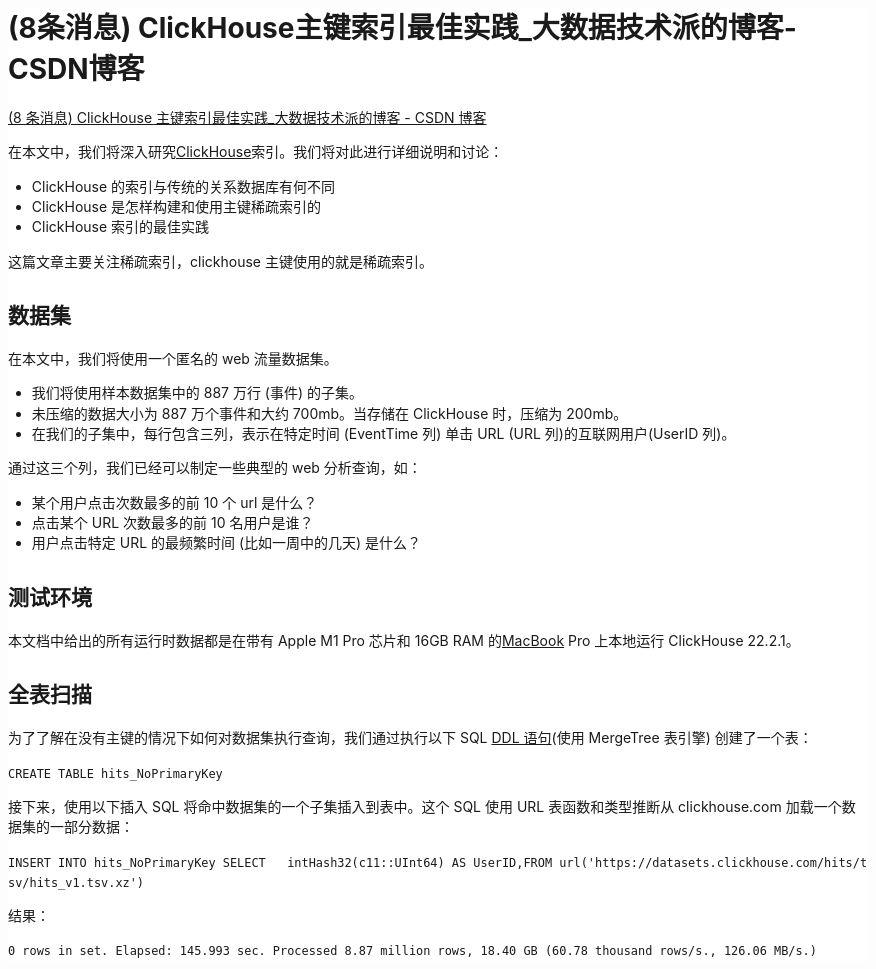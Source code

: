 # (8条消息) ClickHouse主键索引最佳实践_大数据技术派的博客-CSDN博客
[(8 条消息) ClickHouse 主键索引最佳实践\_大数据技术派的博客 - CSDN 博客](https://blog.csdn.net/ddxygq/article/details/130437170?spm=1001.2101.3001.6650.3&utm_medium=distribute.pc_relevant.none-task-blog-2%7Edefault%7ECTRLIST%7ERate-3-130437170-blog-119976038.235%5Ev37%5Epc_relevant_anti_vip_base&depth_1-utm_source=distribute.pc_relevant.none-task-blog-2%7Edefault%7ECTRLIST%7ERate-3-130437170-blog-119976038.235%5Ev37%5Epc_relevant_anti_vip_base&utm_relevant_index=6) 

 在本文中，我们将深入研究[ClickHouse](https://so.csdn.net/so/search?q=ClickHouse&spm=1001.2101.3001.7020)索引。我们将对此进行详细说明和讨论：

-   ClickHouse 的索引与传统的关系数据库有何不同
-   ClickHouse 是怎样构建和使用主键稀疏索引的
-   ClickHouse 索引的最佳实践

这篇文章主要关注稀疏索引，clickhouse 主键使用的就是稀疏索引。

## 数据集

在本文中，我们将使用一个匿名的 web 流量数据集。

-   我们将使用样本数据集中的 887 万行 (事件) 的子集。
-   未压缩的数据大小为 887 万个事件和大约 700mb。当存储在 ClickHouse 时，压缩为 200mb。
-   在我们的子集中，每行包含三列，表示在特定时间 (EventTime 列) 单击 URL (URL 列)的互联网用户(UserID 列)。

通过这三个列，我们已经可以制定一些典型的 web 分析查询，如：

-   某个用户点击次数最多的前 10 个 url 是什么？
-   点击某个 URL 次数最多的前 10 名用户是谁？
-   用户点击特定 URL 的最频繁时间 (比如一周中的几天) 是什么？

## 测试环境

本文档中给出的所有运行时数据都是在带有 Apple M1 Pro 芯片和 16GB RAM 的[MacBook](https://so.csdn.net/so/search?q=MacBook&spm=1001.2101.3001.7020) Pro 上本地运行 ClickHouse 22.2.1。

## 全表扫描

为了了解在没有主键的情况下如何对数据集执行查询，我们通过执行以下 SQL [DDL 语句](https://so.csdn.net/so/search?q=DDL%E8%AF%AD%E5%8F%A5&spm=1001.2101.3001.7020)(使用 MergeTree 表引擎) 创建了一个表：

```null
CREATE TABLE hits_NoPrimaryKey
```

接下来，使用以下插入 SQL 将命中数据集的一个子集插入到表中。这个 SQL 使用 URL 表函数和类型推断从 clickhouse.com 加载一个数据集的一部分数据：

```null
INSERT INTO hits_NoPrimaryKey SELECT   intHash32(c11::UInt64) AS UserID,FROM url('https://datasets.clickhouse.com/hits/tsv/hits_v1.tsv.xz')
```

结果：

```null
0 rows in set. Elapsed: 145.993 sec. Processed 8.87 million rows, 18.40 GB (60.78 thousand rows/s., 126.06 MB/s.)
```
